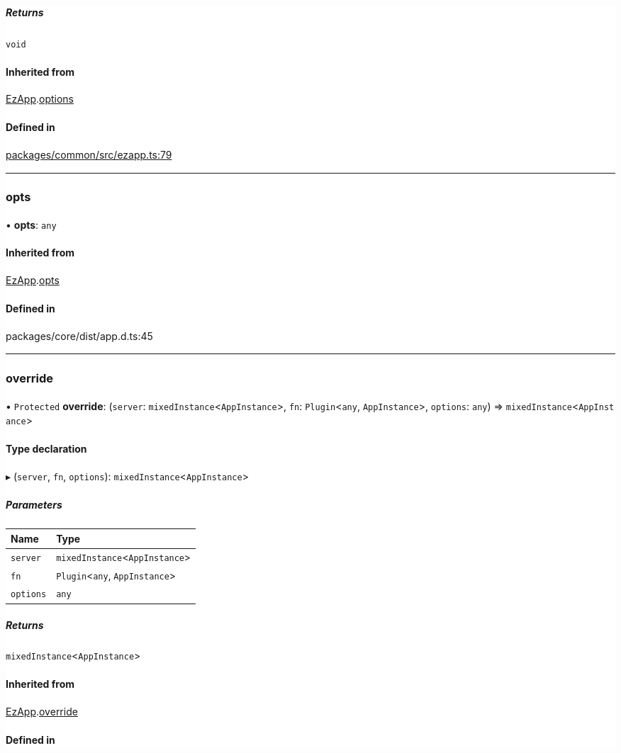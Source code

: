 ##### Returns

`void`

#### Inherited from

[EzApp](_ezbackend_common.EzApp).[options](_ezbackend_common.EzApp#options)

#### Defined in

[packages/common/src/ezapp.ts:79](https://github.com/kapydev/ezbackend/blob/15c3f57/packages/common/src/ezapp.ts#L79)

___

### opts

• **opts**: `any`

#### Inherited from

[EzApp](_ezbackend_common.EzApp).[opts](_ezbackend_common.EzApp#opts)

#### Defined in

packages/core/dist/app.d.ts:45

___

### override

• `Protected` **override**: (`server`: `mixedInstance`<`AppInstance`\>, `fn`: `Plugin`<`any`, `AppInstance`\>, `options`: `any`) => `mixedInstance`<`AppInstance`\>

#### Type declaration

▸ (`server`, `fn`, `options`): `mixedInstance`<`AppInstance`\>

##### Parameters

| Name | Type |
| :------ | :------ |
| `server` | `mixedInstance`<`AppInstance`\> |
| `fn` | `Plugin`<`any`, `AppInstance`\> |
| `options` | `any` |

##### Returns

`mixedInstance`<`AppInstance`\>

#### Inherited from

[EzApp](_ezbackend_common.EzApp).[override](_ezbackend_common.EzApp#override)

#### Defined in
